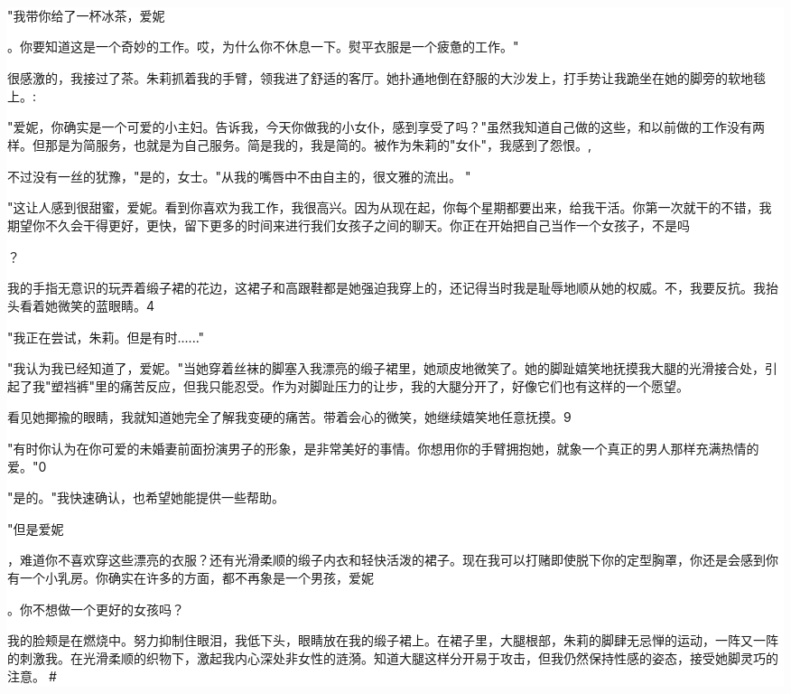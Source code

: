 
"我带你给了一杯冰茶，爱妮

。你要知道这是一个奇妙的工作。哎，为什么你不休息一下。熨平衣服是一个疲惫的工作。"





很感激的，我接过了茶。朱莉抓着我的手臂，领我进了舒适的客厅。她扑通地倒在舒服的大沙发上，打手势让我跪坐在她的脚旁的软地毯上。:





"爱妮，你确实是一个可爱的小主妇。告诉我，今天你做我的小女仆，感到享受了吗？"虽然我知道自己做的这些，和以前做的工作没有两样。但那是为简服务，也就是为自己服务。简是我的，我是简的。被作为朱莉的"女仆"，我感到了怨恨。,





不过没有一丝的犹豫，"是的，女士。"从我的嘴唇中不由自主的，很文雅的流出。 "



"这让人感到很甜蜜，爱妮。看到你喜欢为我工作，我很高兴。因为从现在起，你每个星期都要出来，给我干活。你第一次就干的不错，我期望你不久会干得更好，更快，留下更多的时间来进行我们女孩子之间的聊天。你正在开始把自己当作一个女孩子，不是吗

？





我的手指无意识的玩弄着缎子裙的花边，这裙子和高跟鞋都是她强迫我穿上的，还记得当时我是耻辱地顺从她的权威。不，我要反抗。我抬头看着她微笑的蓝眼睛。4





"我正在尝试，朱莉。但是有时......"



"我认为我已经知道了，爱妮。"当她穿着丝袜的脚塞入我漂亮的缎子裙里，她顽皮地微笑了。她的脚趾嬉笑地抚摸我大腿的光滑接合处，引起了我"塑裆裤"里的痛苦反应，但我只能忍受。作为对脚趾压力的让步，我的大腿分开了，好像它们也有这样的一个愿望。





看见她揶揄的眼睛，我就知道她完全了解我变硬的痛苦。带着会心的微笑，她继续嬉笑地任意抚摸。9





"有时你认为在你可爱的未婚妻前面扮演男子的形象，是非常美好的事情。你想用你的手臂拥抱她，就象一个真正的男人那样充满热情的爱。"0



"是的。"我快速确认，也希望她能提供一些帮助。





"但是爱妮

，难道你不喜欢穿这些漂亮的衣服？还有光滑柔顺的缎子内衣和轻快活泼的裙子。现在我可以打赌即使脱下你的定型胸罩，你还是会感到你有一个小乳房。你确实在许多的方面，都不再象是一个男孩，爱妮

。你不想做一个更好的女孩吗？



我的脸颊是在燃烧中。努力抑制住眼泪，我低下头，眼睛放在我的缎子裙上。在裙子里，大腿根部，朱莉的脚肆无忌惮的运动，一阵又一阵的刺激我。在光滑柔顺的织物下，激起我内心深处非女性的涟漪。知道大腿这样分开易于攻击，但我仍然保持性感的姿态，接受她脚灵巧的注意。 #
